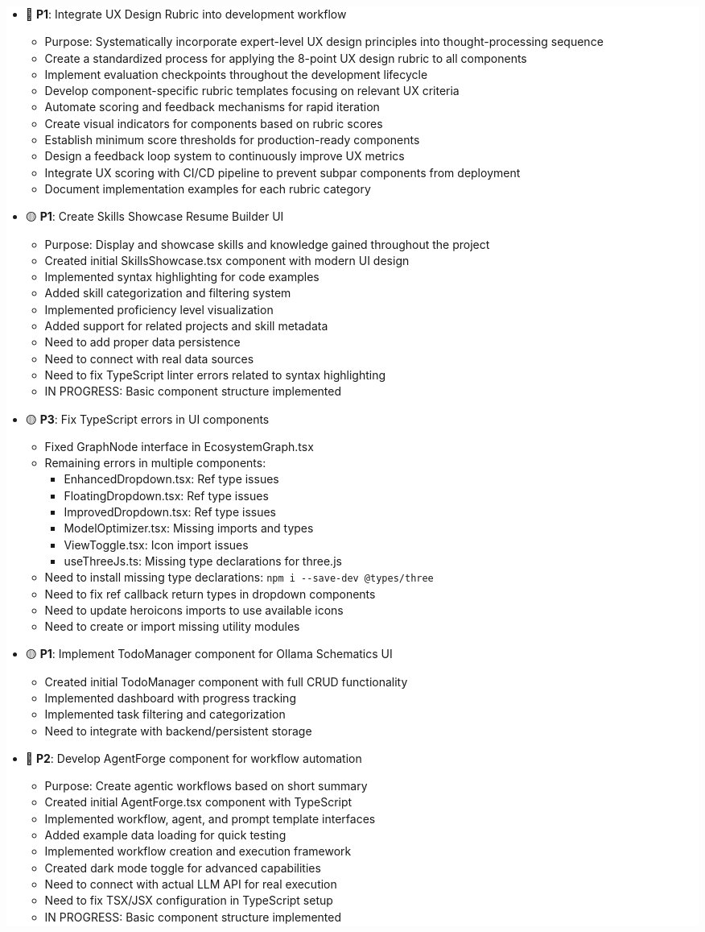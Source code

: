 - 🔴 **P1**: Integrate UX Design Rubric into development workflow

  - Purpose: Systematically incorporate expert-level UX design principles into thought-processing sequence
  - Create a standardized process for applying the 8-point UX design rubric to all components
  - Implement evaluation checkpoints throughout the development lifecycle
  - Develop component-specific rubric templates focusing on relevant UX criteria
  - Automate scoring and feedback mechanisms for rapid iteration
  - Create visual indicators for components based on rubric scores
  - Establish minimum score thresholds for production-ready components
  - Design a feedback loop system to continuously improve UX metrics
  - Integrate UX scoring with CI/CD pipeline to prevent subpar components from deployment
  - Document implementation examples for each rubric category

- 🟡 **P1**: Create Skills Showcase Resume Builder UI

  - Purpose: Display and showcase skills and knowledge gained throughout the project
  - Created initial SkillsShowcase.tsx component with modern UI design
  - Implemented syntax highlighting for code examples
  - Added skill categorization and filtering system
  - Implemented proficiency level visualization
  - Added support for related projects and skill metadata
  - Need to add proper data persistence
  - Need to connect with real data sources
  - Need to fix TypeScript linter errors related to syntax highlighting
  - IN PROGRESS: Basic component structure implemented

- 🟡 **P3**: Fix TypeScript errors in UI components

  - Fixed GraphNode interface in EcosystemGraph.tsx
  - Remaining errors in multiple components:
    - EnhancedDropdown.tsx: Ref type issues
    - FloatingDropdown.tsx: Ref type issues
    - ImprovedDropdown.tsx: Ref type issues
    - ModelOptimizer.tsx: Missing imports and types
    - ViewToggle.tsx: Icon import issues
    - useThreeJs.ts: Missing type declarations for three.js
  - Need to install missing type declarations: `npm i --save-dev @types/three`
  - Need to fix ref callback return types in dropdown components
  - Need to update heroicons imports to use available icons
  - Need to create or import missing utility modules

- 🟡 **P1**: Implement TodoManager component for Ollama Schematics UI

  - Created initial TodoManager component with full CRUD functionality
  - Implemented dashboard with progress tracking
  - Implemented task filtering and categorization
  - Need to integrate with backend/persistent storage

- 🔴 **P2**: Develop AgentForge component for workflow automation

  - Purpose: Create agentic workflows based on short summary
  - Created initial AgentForge.tsx component with TypeScript
  - Implemented workflow, agent, and prompt template interfaces
  - Added example data loading for quick testing
  - Implemented workflow creation and execution framework
  - Created dark mode toggle for advanced capabilities
  - Need to connect with actual LLM API for real execution
  - Need to fix TSX/JSX configuration in TypeScript setup
  - IN PROGRESS: Basic component structure implemented
